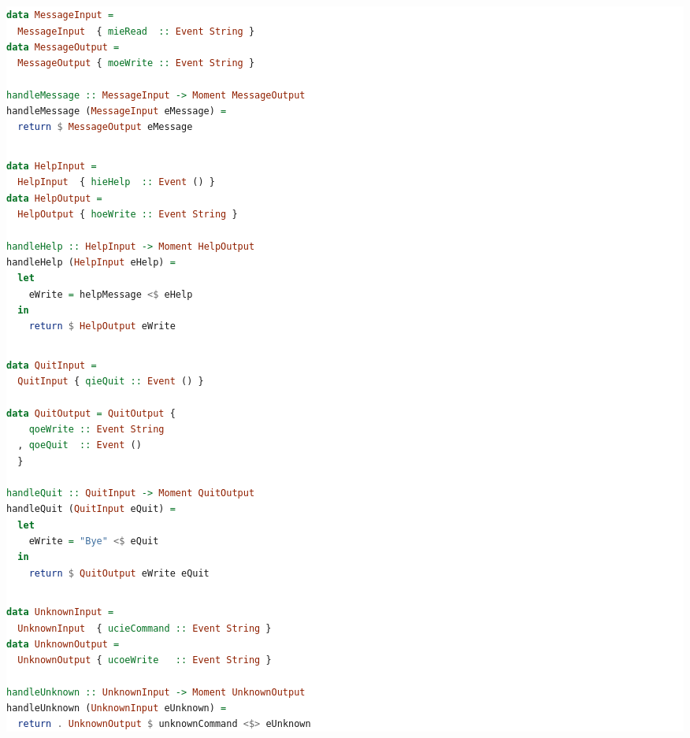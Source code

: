 ##

```haskell
data MessageInput = 
  MessageInput  { mieRead  :: Event String } 
data MessageOutput = 
  MessageOutput { moeWrite :: Event String }

handleMessage :: MessageInput -> Moment MessageOutput
handleMessage (MessageInput eMessage) =
  return $ MessageOutput eMessage
```

##

```haskell
data HelpInput = 
  HelpInput  { hieHelp  :: Event () }
data HelpOutput = 
  HelpOutput { hoeWrite :: Event String }

handleHelp :: HelpInput -> Moment HelpOutput
handleHelp (HelpInput eHelp) =
  let
    eWrite = helpMessage <$ eHelp
  in
    return $ HelpOutput eWrite
```

##

```haskell
data QuitInput = 
  QuitInput { qieQuit :: Event () }

data QuitOutput = QuitOutput { 
    qoeWrite :: Event String
  , qoeQuit  :: Event ()
  }

handleQuit :: QuitInput -> Moment QuitOutput
handleQuit (QuitInput eQuit) =
  let
    eWrite = "Bye" <$ eQuit
  in
    return $ QuitOutput eWrite eQuit
```

##

```haskell
data UnknownInput = 
  UnknownInput  { ucieCommand :: Event String }
data UnknownOutput = 
  UnknownOutput { ucoeWrite   :: Event String }

handleUnknown :: UnknownInput -> Moment UnknownOutput
handleUnknown (UnknownInput eUnknown) =
  return . UnknownOutput $ unknownCommand <$> eUnknown
```
